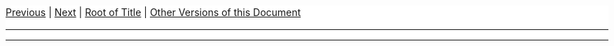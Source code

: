 [Previous](./../../../../../..//us/usc/t7/ch87/schII/ptA/m__us_usc_t7_s5621.md) | [Next](./../../../../../..//us/usc/t7/ch87/schII/ptA/m__us_usc_t7_s5623.md) | [Root of Title](./../../../../../../) | [Other Versions of this Document](https://publicdocs.github.io/go/links?ns=uslm&ref=%2Fus%2Fusc%2Ft7%2Fs5622)

----------
----------

[/us/pl/95/501/s202]: https://publicdocs.github.io/go/links?ns=uslm&ref=%2Fus%2Fpl%2F95%2F501%2Fs202
[/us/pl/101/624/s1531]: https://publicdocs.github.io/go/links?ns=uslm&ref=%2Fus%2Fpl%2F101%2F624%2Fs1531
[/us/stat/104/3673]: https://publicdocs.github.io/go/links?ns=uslm&ref=%2Fus%2Fstat%2F104%2F3673
[/us/pl/102/237/s334]: https://publicdocs.github.io/go/links?ns=uslm&ref=%2Fus%2Fpl%2F102%2F237%2Fs334
[/us/stat/105/1859]: https://publicdocs.github.io/go/links?ns=uslm&ref=%2Fus%2Fstat%2F105%2F1859
[/us/pl/102/511]: https://publicdocs.github.io/go/links?ns=uslm&ref=%2Fus%2Fpl%2F102%2F511
[/us/stat/106/3351]: https://publicdocs.github.io/go/links?ns=uslm&ref=%2Fus%2Fstat%2F106%2F3351
[/us/pl/104/127]: https://publicdocs.github.io/go/links?ns=uslm&ref=%2Fus%2Fpl%2F104%2F127
[/us/stat/110/965]: https://publicdocs.github.io/go/links?ns=uslm&ref=%2Fus%2Fstat%2F110%2F965
[/us/pl/107/171/s3102/a]: https://publicdocs.github.io/go/links?ns=uslm&ref=%2Fus%2Fpl%2F107%2F171%2Fs3102%2Fa
[/us/stat/116/289]: https://publicdocs.github.io/go/links?ns=uslm&ref=%2Fus%2Fstat%2F116%2F289
[/us/pl/110/246/s3101/a]: https://publicdocs.github.io/go/links?ns=uslm&ref=%2Fus%2Fpl%2F110%2F246%2Fs3101%2Fa
[/us/stat/122/1831]: https://publicdocs.github.io/go/links?ns=uslm&ref=%2Fus%2Fstat%2F122%2F1831
[/us/pl/113/79/s3101/a]: https://publicdocs.github.io/go/links?ns=uslm&ref=%2Fus%2Fpl%2F113%2F79%2Fs3101%2Fa
[/us/stat/128/778]: https://publicdocs.github.io/go/links?ns=uslm&ref=%2Fus%2Fstat%2F128%2F778
[/us/pl/95/501/s202]: https://publicdocs.github.io/go/links?ns=uslm&ref=%2Fus%2Fpl%2F95%2F501%2Fs202
[/us/usc/t7/s1707c]: https://publicdocs.github.io/go/links?ns=uslm&ref=%2Fus%2Fusc%2Ft7%2Fs1707c
[/us/pl/95/501]: https://publicdocs.github.io/go/links?ns=uslm&ref=%2Fus%2Fpl%2F95%2F501
[/us/pl/101/624]: https://publicdocs.github.io/go/links?ns=uslm&ref=%2Fus%2Fpl%2F101%2F624
[/us/pl/113/79/s3101/a/1]: https://publicdocs.github.io/go/links?ns=uslm&ref=%2Fus%2Fpl%2F113%2F79%2Fs3101%2Fa%2F1
[/us/pl/113/79/s3101/a/2]: https://publicdocs.github.io/go/links?ns=uslm&ref=%2Fus%2Fpl%2F113%2F79%2Fs3101%2Fa%2F2
[/us/pl/113/79/s3101/a/3]: https://publicdocs.github.io/go/links?ns=uslm&ref=%2Fus%2Fpl%2F113%2F79%2Fs3101%2Fa%2F3
[/us/pl/113/79/s3101/a/5/A]: https://publicdocs.github.io/go/links?ns=uslm&ref=%2Fus%2Fpl%2F113%2F79%2Fs3101%2Fa%2F5%2FA
[/us/pl/113/79/s3101/a/5/B]: https://publicdocs.github.io/go/links?ns=uslm&ref=%2Fus%2Fpl%2F113%2F79%2Fs3101%2Fa%2F5%2FB
[/us/pl/113/79/s3101/a/5/C]: https://publicdocs.github.io/go/links?ns=uslm&ref=%2Fus%2Fpl%2F113%2F79%2Fs3101%2Fa%2F5%2FC
[/us/pl/113/79/s3101/a/5/B]: https://publicdocs.github.io/go/links?ns=uslm&ref=%2Fus%2Fpl%2F113%2F79%2Fs3101%2Fa%2F5%2FB
[/us/pl/113/79/s3101/a/4]: https://publicdocs.github.io/go/links?ns=uslm&ref=%2Fus%2Fpl%2F113%2F79%2Fs3101%2Fa%2F4
[/us/pl/110/246/s3101/a/1]: https://publicdocs.github.io/go/links?ns=uslm&ref=%2Fus%2Fpl%2F110%2F246%2Fs3101%2Fa%2F1
[/us/pl/110/246/s3101/a/2]: https://publicdocs.github.io/go/links?ns=uslm&ref=%2Fus%2Fpl%2F110%2F246%2Fs3101%2Fa%2F2
[/us/pl/110/246/s3101/c/1]: https://publicdocs.github.io/go/links?ns=uslm&ref=%2Fus%2Fpl%2F110%2F246%2Fs3101%2Fc%2F1
[/us/pl/110/246/s3101/a/2]: https://publicdocs.github.io/go/links?ns=uslm&ref=%2Fus%2Fpl%2F110%2F246%2Fs3101%2Fa%2F2
[/us/pl/110/246/s3101/c/2]: https://publicdocs.github.io/go/links?ns=uslm&ref=%2Fus%2Fpl%2F110%2F246%2Fs3101%2Fc%2F2
[/us/pl/110/246/s3101/a/3]: https://publicdocs.github.io/go/links?ns=uslm&ref=%2Fus%2Fpl%2F110%2F246%2Fs3101%2Fa%2F3
[/us/pl/110/246/s3101/a/3]: https://publicdocs.github.io/go/links?ns=uslm&ref=%2Fus%2Fpl%2F110%2F246%2Fs3101%2Fa%2F3
[/us/pl/110/246/s3101/c/3]: https://publicdocs.github.io/go/links?ns=uslm&ref=%2Fus%2Fpl%2F110%2F246%2Fs3101%2Fc%2F3
[/us/pl/110/246/s3101/a/3]: https://publicdocs.github.io/go/links?ns=uslm&ref=%2Fus%2Fpl%2F110%2F246%2Fs3101%2Fa%2F3
[/us/pl/107/171/s3102/a]: https://publicdocs.github.io/go/links?ns=uslm&ref=%2Fus%2Fpl%2F107%2F171%2Fs3102%2Fa
[/us/pl/107/171/s3102/b]: https://publicdocs.github.io/go/links?ns=uslm&ref=%2Fus%2Fpl%2F107%2F171%2Fs3102%2Fb
[/us/pl/107/171/s3102/c]: https://publicdocs.github.io/go/links?ns=uslm&ref=%2Fus%2Fpl%2F107%2F171%2Fs3102%2Fc
[/us/pl/104/127/s243/a/1]: https://publicdocs.github.io/go/links?ns=uslm&ref=%2Fus%2Fpl%2F104%2F127%2Fs243%2Fa%2F1
[/us/pl/104/127/s277/c/3]: https://publicdocs.github.io/go/links?ns=uslm&ref=%2Fus%2Fpl%2F104%2F127%2Fs277%2Fc%2F3
[/us/pl/104/127/s243/a/2]: https://publicdocs.github.io/go/links?ns=uslm&ref=%2Fus%2Fpl%2F104%2F127%2Fs243%2Fa%2F2
[/us/pl/104/127/s243/a/3]: https://publicdocs.github.io/go/links?ns=uslm&ref=%2Fus%2Fpl%2F104%2F127%2Fs243%2Fa%2F3
[/us/pl/104/127/s243/a/4]: https://publicdocs.github.io/go/links?ns=uslm&ref=%2Fus%2Fpl%2F104%2F127%2Fs243%2Fa%2F4
[/us/pl/104/127/s243/a/5]: https://publicdocs.github.io/go/links?ns=uslm&ref=%2Fus%2Fpl%2F104%2F127%2Fs243%2Fa%2F5
[/us/pl/102/511/s709/a/1]: https://publicdocs.github.io/go/links?ns=uslm&ref=%2Fus%2Fpl%2F102%2F511%2Fs709%2Fa%2F1
[/us/pl/102/511/s708/a]: https://publicdocs.github.io/go/links?ns=uslm&ref=%2Fus%2Fpl%2F102%2F511%2Fs708%2Fa
[/us/pl/102/511/s708/b]: https://publicdocs.github.io/go/links?ns=uslm&ref=%2Fus%2Fpl%2F102%2F511%2Fs708%2Fb
[/us/pl/102/511/s709/a/2]: https://publicdocs.github.io/go/links?ns=uslm&ref=%2Fus%2Fpl%2F102%2F511%2Fs709%2Fa%2F2
[/us/pl/102/237]: https://publicdocs.github.io/go/links?ns=uslm&ref=%2Fus%2Fpl%2F102%2F237
[/us/pl/110/246]: https://publicdocs.github.io/go/links?ns=uslm&ref=%2Fus%2Fpl%2F110%2F246
[/us/pl/110/246/s4/b]: https://publicdocs.github.io/go/links?ns=uslm&ref=%2Fus%2Fpl%2F110%2F246%2Fs4%2Fb

[/us/usc/t7/s8701]: https://publicdocs.github.io/go/links?ns=uslm&ref=%2Fus%2Fusc%2Ft7%2Fs8701
[/us/pl/104/127/s243/d]: https://publicdocs.github.io/go/links?ns=uslm&ref=%2Fus%2Fpl%2F104%2F127%2Fs243%2Fd
[/us/stat/110/967]: https://publicdocs.github.io/go/links?ns=uslm&ref=%2Fus%2Fstat%2F110%2F967
[/us/pl/101/624/s1542]: https://publicdocs.github.io/go/links?ns=uslm&ref=%2Fus%2Fpl%2F101%2F624%2Fs1542
[/us/stat/104/3691]: https://publicdocs.github.io/go/links?ns=uslm&ref=%2Fus%2Fstat%2F104%2F3691
[/us/pl/102/237/s338]: https://publicdocs.github.io/go/links?ns=uslm&ref=%2Fus%2Fpl%2F102%2F237%2Fs338
[/us/pl/102/511/s706]: https://publicdocs.github.io/go/links?ns=uslm&ref=%2Fus%2Fpl%2F102%2F511%2Fs706
[/us/stat/106/3350]: https://publicdocs.github.io/go/links?ns=uslm&ref=%2Fus%2Fstat%2F106%2F3350
[/us/pl/103/182/s321/g]: https://publicdocs.github.io/go/links?ns=uslm&ref=%2Fus%2Fpl%2F103%2F182%2Fs321%2Fg
[/us/stat/107/2112]: https://publicdocs.github.io/go/links?ns=uslm&ref=%2Fus%2Fstat%2F107%2F2112
[/us/stat/110/977]: https://publicdocs.github.io/go/links?ns=uslm&ref=%2Fus%2Fstat%2F110%2F977
[/us/pl/107/171/s3203]: https://publicdocs.github.io/go/links?ns=uslm&ref=%2Fus%2Fpl%2F107%2F171%2Fs3203
[/us/stat/116/300]: https://publicdocs.github.io/go/links?ns=uslm&ref=%2Fus%2Fstat%2F116%2F300
[/us/pl/110/246/s3204]: https://publicdocs.github.io/go/links?ns=uslm&ref=%2Fus%2Fpl%2F110%2F246%2Fs3204
[/us/stat/122/1837]: https://publicdocs.github.io/go/links?ns=uslm&ref=%2Fus%2Fstat%2F122%2F1837
[/us/pl/113/79/s3203]: https://publicdocs.github.io/go/links?ns=uslm&ref=%2Fus%2Fpl%2F113%2F79%2Fs3203
[/us/stat/128/779]: https://publicdocs.github.io/go/links?ns=uslm&ref=%2Fus%2Fstat%2F128%2F779
[/us/usc/t7/s5621]: https://publicdocs.github.io/go/links?ns=uslm&ref=%2Fus%2Fusc%2Ft7%2Fs5621
[/us/usc/t7/s5641]: https://publicdocs.github.io/go/links?ns=uslm&ref=%2Fus%2Fusc%2Ft7%2Fs5641
[/us/usc/t7/s5602/7]: https://publicdocs.github.io/go/links?ns=uslm&ref=%2Fus%2Fusc%2Ft7%2Fs5602%2F7
[/us/usc/t7/s5602/7]: https://publicdocs.github.io/go/links?ns=uslm&ref=%2Fus%2Fusc%2Ft7%2Fs5602%2F7
[/us/usc/t7/s6917]: https://publicdocs.github.io/go/links?ns=uslm&ref=%2Fus%2Fusc%2Ft7%2Fs6917
[/us/usc/t7/s3293]: https://publicdocs.github.io/go/links?ns=uslm&ref=%2Fus%2Fusc%2Ft7%2Fs3293
[/us/usc/t7/s5622]: https://publicdocs.github.io/go/links?ns=uslm&ref=%2Fus%2Fusc%2Ft7%2Fs5622